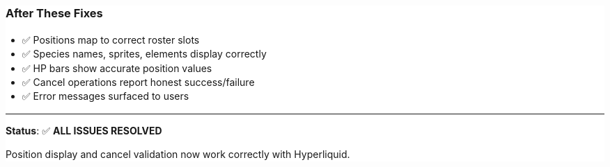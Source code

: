 ### After These Fixes
- ✅ Positions map to correct roster slots
- ✅ Species names, sprites, elements display correctly
- ✅ HP bars show accurate position values
- ✅ Cancel operations report honest success/failure
- ✅ Error messages surfaced to users

---

**Status**: ✅ **ALL ISSUES RESOLVED**

Position display and cancel validation now work correctly with Hyperliquid.
